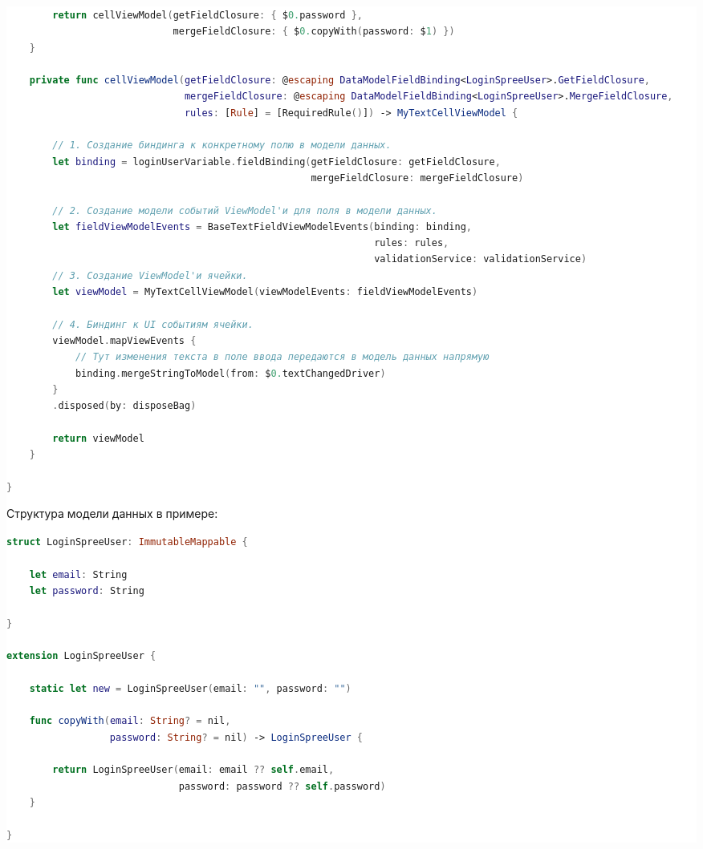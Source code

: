 ```swift
        return cellViewModel(getFieldClosure: { $0.password },
                             mergeFieldClosure: { $0.copyWith(password: $1) })
    }

    private func cellViewModel(getFieldClosure: @escaping DataModelFieldBinding<LoginSpreeUser>.GetFieldClosure,
                               mergeFieldClosure: @escaping DataModelFieldBinding<LoginSpreeUser>.MergeFieldClosure,
                               rules: [Rule] = [RequiredRule()]) -> MyTextCellViewModel {
                               
        // 1. Создание биндинга к конкретному полю в модели данных.
        let binding = loginUserVariable.fieldBinding(getFieldClosure: getFieldClosure,
                                                     mergeFieldClosure: mergeFieldClosure)

        // 2. Создание модели событий ViewModel'и для поля в модели данных.
        let fieldViewModelEvents = BaseTextFieldViewModelEvents(binding: binding,
                                                                rules: rules,
                                                                validationService: validationService)
        // 3. Создание ViewModel'и ячейки.
        let viewModel = MyTextCellViewModel(viewModelEvents: fieldViewModelEvents)

        // 4. Биндинг к UI событиям ячейки.
        viewModel.mapViewEvents {
            // Тут изменения текста в поле ввода передаются в модель данных напрямую
            binding.mergeStringToModel(from: $0.textChangedDriver)
        }
        .disposed(by: disposeBag)

        return viewModel
    }

}
```

Структура модели данных в примере:

```swift
struct LoginSpreeUser: ImmutableMappable {

    let email: String
    let password: String

}

extension LoginSpreeUser {

    static let new = LoginSpreeUser(email: "", password: "")

    func copyWith(email: String? = nil,
                  password: String? = nil) -> LoginSpreeUser {

        return LoginSpreeUser(email: email ?? self.email,
                              password: password ?? self.password)
    }

}
```

